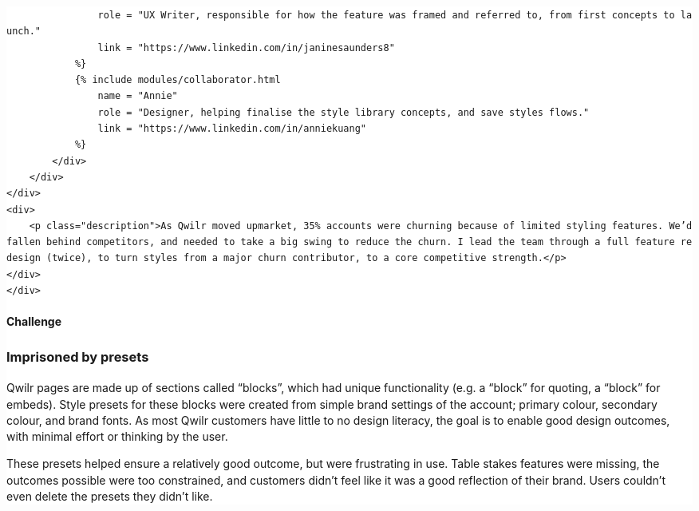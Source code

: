                     role = "UX Writer, responsible for how the feature was framed and referred to, from first concepts to launch."
                    link = "https://www.linkedin.com/in/janinesaunders8"
                %}
                {% include modules/collaborator.html 
                    name = "Annie"
                    role = "Designer, helping finalise the style library concepts, and save styles flows."
                    link = "https://www.linkedin.com/in/anniekuang"
                %}
            </div>
        </div>
    </div>
    <div>
        <p class="description">As Qwilr moved upmarket, 35% accounts were churning because of limited styling features. We’d fallen behind competitors, and needed to take a big swing to reduce the churn. I lead the team through a full feature redesign (twice), to turn styles from a major churn contributor, to a core competitive strength.</p>
    </div>
    </div>
</section>

#### Challenge

### Imprisoned by presets

Qwilr pages are made up of sections called “blocks”, which had unique functionality (e.g. a “block” for quoting, a “block” for embeds). Style presets for these blocks were created from simple brand settings of the account; primary colour, secondary colour, and brand fonts. As most Qwilr customers have little to no design literacy, the goal is to enable good design outcomes, with minimal effort or thinking by the user.

These presets helped ensure a relatively good outcome, but were frustrating in use. Table stakes features were missing, the outcomes possible were too constrained, and customers didn’t feel like it was a good reflection of their brand. Users couldn’t even delete the presets they didn’t like.
